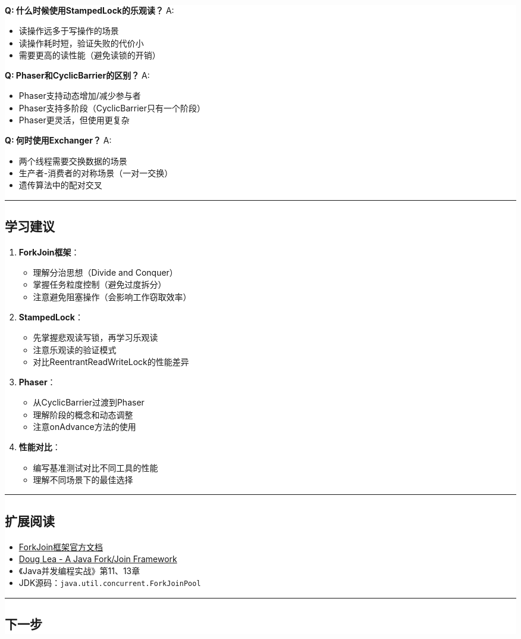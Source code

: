 **Q: 什么时候使用StampedLock的乐观读？**
A:
- 读操作远多于写操作的场景
- 读操作耗时短，验证失败的代价小
- 需要更高的读性能（避免读锁的开销）

**Q: Phaser和CyclicBarrier的区别？**
A:
- Phaser支持动态增加/减少参与者
- Phaser支持多阶段（CyclicBarrier只有一个阶段）
- Phaser更灵活，但使用更复杂

**Q: 何时使用Exchanger？**
A:
- 两个线程需要交换数据的场景
- 生产者-消费者的对称场景（一对一交换）
- 遗传算法中的配对交叉

---

## 学习建议

1. **ForkJoin框架**：
   - 理解分治思想（Divide and Conquer）
   - 掌握任务粒度控制（避免过度拆分）
   - 注意避免阻塞操作（会影响工作窃取效率）

2. **StampedLock**：
   - 先掌握悲观读写锁，再学习乐观读
   - 注意乐观读的验证模式
   - 对比ReentrantReadWriteLock的性能差异

3. **Phaser**：
   - 从CyclicBarrier过渡到Phaser
   - 理解阶段的概念和动态调整
   - 注意onAdvance方法的使用

4. **性能对比**：
   - 编写基准测试对比不同工具的性能
   - 理解不同场景下的最佳选择

---

## 扩展阅读

- [ForkJoin框架官方文档](https://docs.oracle.com/javase/tutorial/essential/concurrency/forkjoin.html)
- [Doug Lea - A Java Fork/Join Framework](http://gee.cs.oswego.edu/dl/papers/fj.pdf)
- 《Java并发编程实战》第11、13章
- JDK源码：`java.util.concurrent.ForkJoinPool`

---

## 下一步
